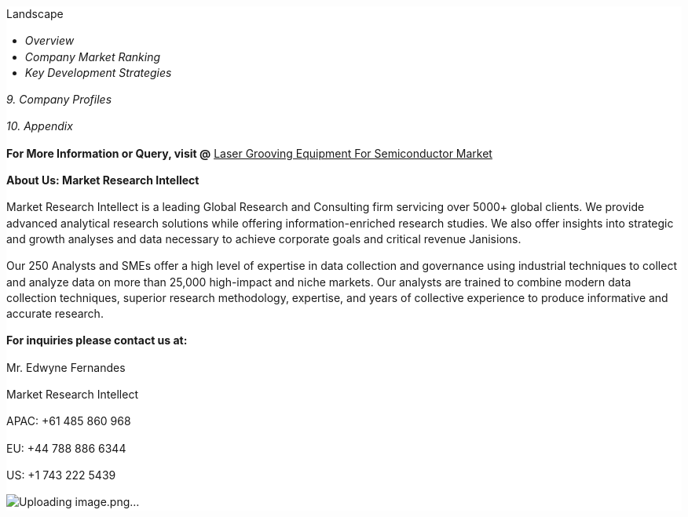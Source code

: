 Landscape</span></em></p><ul><li><em><span class="">Overview</span></em></li><li><em><span class="">Company Market Ranking</span></em></li><li><em><span class="">Key Development Strategies</span></em></li></ul><p><em><span class="font-[700]">9. Company Profiles</span></em></p><p><em><span class="font-[700]">10. Appendix</span></em></p><p><span class="font-[700]"><strong>For More Information or Query, visit&nbsp;@</strong>&nbsp;</span><span class="font-[700]"><a href="https://www.marketresearchintellect.com/product/laser-grooving-equipment-for-semiconductor-market/?utm_source=Linkedin&utm_medium=846" target="_blank" data-tracking-control-name="article-ssr-frontend-pulse_little-text-block" data-tracking-will-navigate="" data-test-link="">Laser Grooving Equipment For Semiconductor Market</a></span></p><p><strong><span class="font-[700]">About Us: Market Research Intellect</span></strong></p><p><span class="">Market Research Intellect is a leading Global Research and Consulting firm servicing over 5000+ global clients. We provide advanced analytical research solutions while offering information-enriched research studies.&nbsp;</span>We also offer insights into strategic and growth analyses and data necessary to achieve corporate goals and critical revenue Janisions.</p><p><span class="">Our 250 Analysts and SMEs offer a high level of expertise in data collection and governance using industrial techniques to collect and analyze data on more than 25,000 high-impact and niche markets. Our analysts are trained to combine modern data collection techniques, superior research methodology, expertise, and years of collective experience to produce informative and accurate research.</span></p><p><strong>For inquiries please contact us at:</strong></p><p>Mr. Edwyne Fernandes</p><p>Market Research Intellect</p><p>APAC: +61 485 860 968</p><p>EU: +44 788 886 6344</p><p>US: +1 743 222 5439</p>
![Uploading image.png…]()
